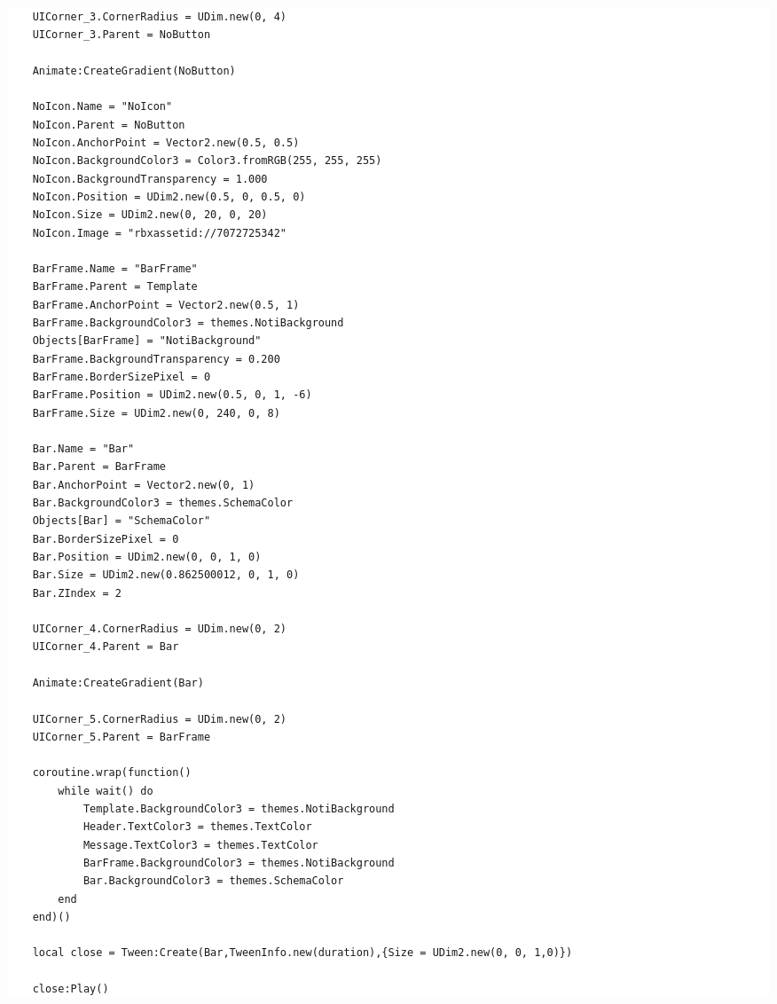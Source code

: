        UICorner_3.CornerRadius = UDim.new(0, 4)
        UICorner_3.Parent = NoButton
        
        Animate:CreateGradient(NoButton)
        
        NoIcon.Name = "NoIcon"
        NoIcon.Parent = NoButton
        NoIcon.AnchorPoint = Vector2.new(0.5, 0.5)
        NoIcon.BackgroundColor3 = Color3.fromRGB(255, 255, 255)
        NoIcon.BackgroundTransparency = 1.000
        NoIcon.Position = UDim2.new(0.5, 0, 0.5, 0)
        NoIcon.Size = UDim2.new(0, 20, 0, 20)
        NoIcon.Image = "rbxassetid://7072725342"
        
        BarFrame.Name = "BarFrame"
        BarFrame.Parent = Template
        BarFrame.AnchorPoint = Vector2.new(0.5, 1)
        BarFrame.BackgroundColor3 = themes.NotiBackground
        Objects[BarFrame] = "NotiBackground"
        BarFrame.BackgroundTransparency = 0.200
        BarFrame.BorderSizePixel = 0
        BarFrame.Position = UDim2.new(0.5, 0, 1, -6)
        BarFrame.Size = UDim2.new(0, 240, 0, 8)
        
        Bar.Name = "Bar"
        Bar.Parent = BarFrame
        Bar.AnchorPoint = Vector2.new(0, 1)
        Bar.BackgroundColor3 = themes.SchemaColor
        Objects[Bar] = "SchemaColor"
        Bar.BorderSizePixel = 0
        Bar.Position = UDim2.new(0, 0, 1, 0)
        Bar.Size = UDim2.new(0.862500012, 0, 1, 0)
        Bar.ZIndex = 2
        
        UICorner_4.CornerRadius = UDim.new(0, 2)
        UICorner_4.Parent = Bar

        Animate:CreateGradient(Bar)
        
        UICorner_5.CornerRadius = UDim.new(0, 2)
        UICorner_5.Parent = BarFrame

        coroutine.wrap(function()
            while wait() do
                Template.BackgroundColor3 = themes.NotiBackground
                Header.TextColor3 = themes.TextColor
                Message.TextColor3 = themes.TextColor
                BarFrame.BackgroundColor3 = themes.NotiBackground
                Bar.BackgroundColor3 = themes.SchemaColor
            end
        end)()

        local close = Tween:Create(Bar,TweenInfo.new(duration),{Size = UDim2.new(0, 0, 1,0)})

        close:Play()
